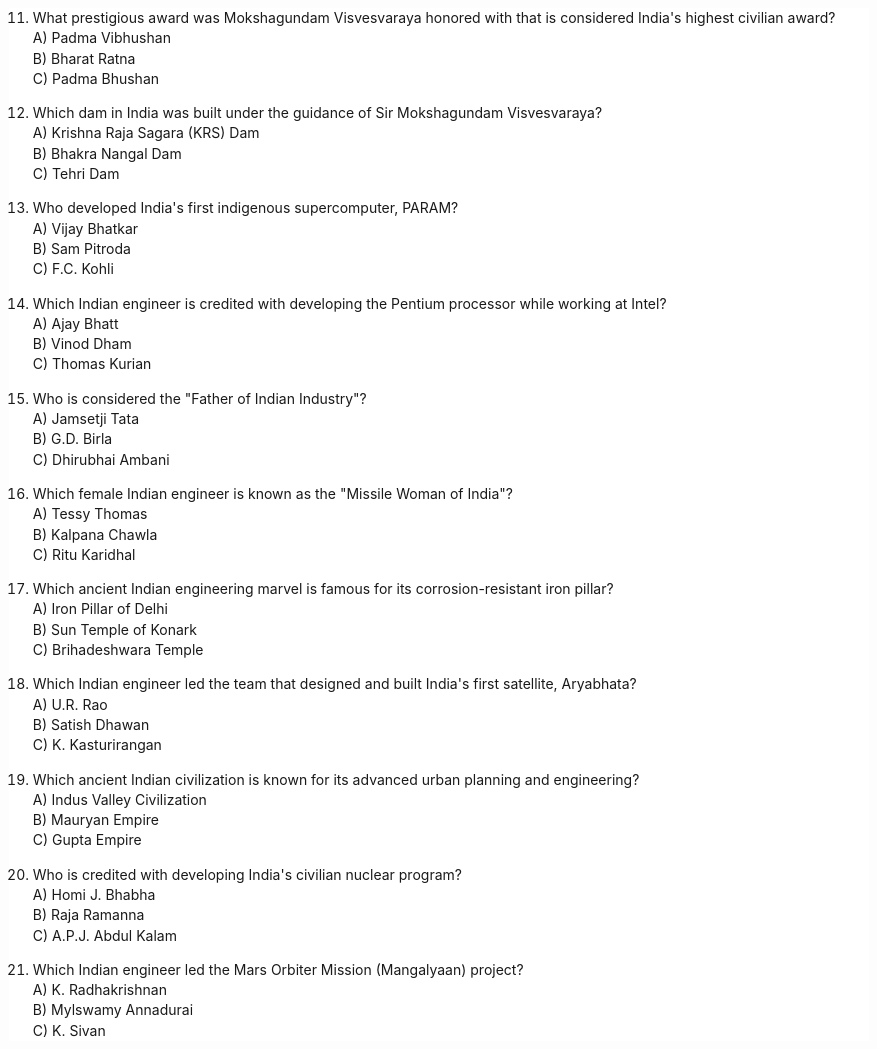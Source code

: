 11. What prestigious award was Mokshagundam Visvesvaraya honored with that is considered India's highest civilian award?  
     A) Padma Vibhushan  
     B) Bharat Ratna  
     C) Padma Bhushan

12. Which dam in India was built under the guidance of Sir Mokshagundam Visvesvaraya?  
     A) Krishna Raja Sagara (KRS) Dam  
     B) Bhakra Nangal Dam  
     C) Tehri Dam

13. Who developed India's first indigenous supercomputer, PARAM?  
     A) Vijay Bhatkar  
     B) Sam Pitroda  
     C) F.C. Kohli

14. Which Indian engineer is credited with developing the Pentium processor while working at Intel?  
     A) Ajay Bhatt  
     B) Vinod Dham  
     C) Thomas Kurian

15. Who is considered the "Father of Indian Industry"?  
     A) Jamsetji Tata  
     B) G.D. Birla  
     C) Dhirubhai Ambani

16. Which female Indian engineer is known as the "Missile Woman of India"?  
     A) Tessy Thomas  
     B) Kalpana Chawla  
     C) Ritu Karidhal

17. Which ancient Indian engineering marvel is famous for its corrosion-resistant iron pillar?  
     A) Iron Pillar of Delhi  
     B) Sun Temple of Konark  
     C) Brihadeshwara Temple

18. Which Indian engineer led the team that designed and built India's first satellite, Aryabhata?  
     A) U.R. Rao  
     B) Satish Dhawan  
     C) K. Kasturirangan

19. Which ancient Indian civilization is known for its advanced urban planning and engineering?  
     A) Indus Valley Civilization  
     B) Mauryan Empire  
     C) Gupta Empire

20. Who is credited with developing India's civilian nuclear program?  
     A) Homi J. Bhabha  
     B) Raja Ramanna  
     C) A.P.J. Abdul Kalam

21. Which Indian engineer led the Mars Orbiter Mission (Mangalyaan) project?  
     A) K. Radhakrishnan  
     B) Mylswamy Annadurai  
     C) K. Sivan

